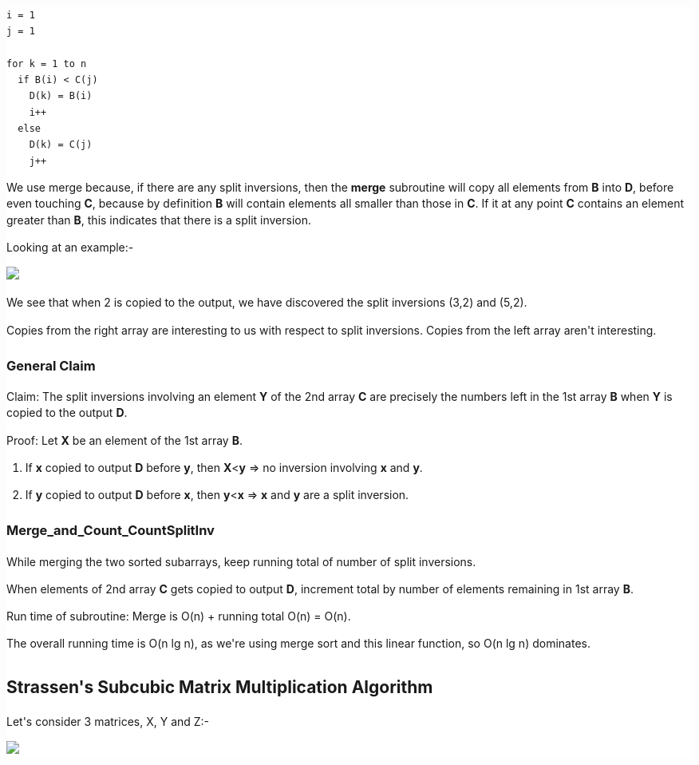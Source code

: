     i = 1
    j = 1

    for k = 1 to n
      if B(i) < C(j)
        D(k) = B(i)
        i++
      else
        D(k) = C(j)
        j++

We use merge because, if there are any split inversions, then the __merge__ subroutine will
copy all elements from __B__ into __D__, before even touching __C__, because by definition
__B__ will contain elements all smaller than those in __C__. If it at any point __C__ contains
an element greater than __B__, this indicates that there is a split inversion.

Looking at an example:-

<img src="http://codegrunt.co.uk/images/algo/3-divide-and-conquer-algorithms-2.png" />

We see that when 2 is copied to the output, we have discovered the split inversions (3,2) and
(5,2).

Copies from the right array are interesting to us with respect to split inversions. Copies from
the left array aren't interesting.

### General Claim ###

Claim: The split inversions involving an element __Y__ of the 2nd array __C__ are precisely the
numbers left in the 1st array __B__ when __Y__ is copied to the output __D__.

Proof: Let __X__ be an element of the 1st array __B__.

1. If __x__ copied to output __D__ before __y__, then __X__<__y__ => no inversion involving
__x__ and __y__.

2. If __y__ copied to output __D__ before __x__, then __y__<__x__ => __x__ and __y__ are a
split inversion.

### Merge_and_Count_CountSplitInv ###

While merging the two sorted subarrays, keep running total of number of split inversions.

When elements of 2nd array __C__ gets copied to output __D__, increment total by number of
elements remaining in 1st array __B__.

Run time of subroutine: Merge is O(n) + running total O(n) = O(n).

The overall running time is O(n lg n), as we're using merge sort and this linear function, so
O(n lg n) dominates.

Strassen's Subcubic Matrix Multiplication Algorithm
---------------------------------------------------

Let's consider 3 matrices, X, Y and Z:-

<img src="http://codegrunt.co.uk/images/algo/3-divide-and-conquer-algorithms-3.png" />
